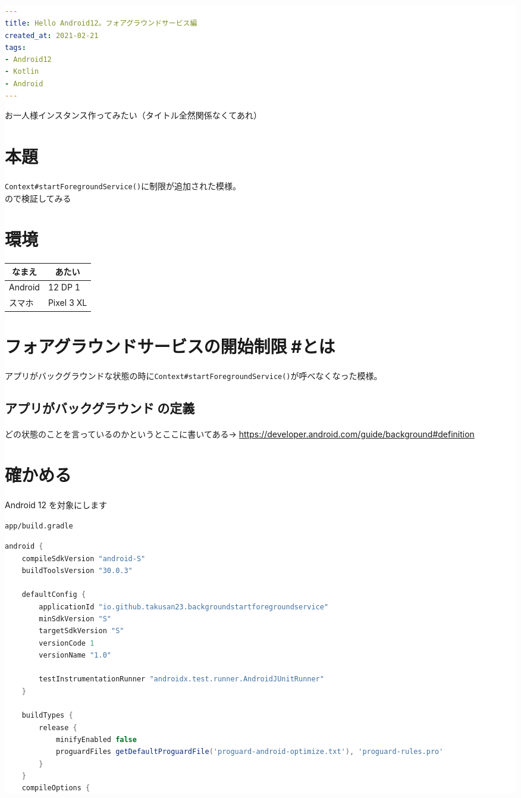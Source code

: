 ```yaml
---
title: Hello Android12。フォアグラウンドサービス編
created_at: 2021-02-21
tags:
- Android12
- Kotlin
- Android
---
```


お一人様インスタンス作ってみたい（タイトル全然関係なくてあれ）

# 本題
`Context#startForegroundService()`に制限が追加された模様。  
ので検証してみる

# 環境
| なまえ  | あたい     |
|---------|------------|
| Android | 12 DP 1    |
| スマホ  | Pixel 3 XL |

# フォアグラウンドサービスの開始制限 #とは
アプリがバックグラウンドな状態の時に`Context#startForegroundService()`が呼べなくなった模様。  

## アプリがバックグラウンド の定義
どの状態のことを言っているのかというとここに書いてある→ https://developer.android.com/guide/background#definition


# 確かめる

Android 12 を対象にします

`app/build.gradle`

```gradle
android {
    compileSdkVersion "android-S"
    buildToolsVersion "30.0.3"

    defaultConfig {
        applicationId "io.github.takusan23.backgroundstartforegroundservice"
        minSdkVersion "S"
        targetSdkVersion "S"
        versionCode 1
        versionName "1.0"

        testInstrumentationRunner "androidx.test.runner.AndroidJUnitRunner"
    }

    buildTypes {
        release {
            minifyEnabled false
            proguardFiles getDefaultProguardFile('proguard-android-optimize.txt'), 'proguard-rules.pro'
        }
    }
    compileOptions {
```